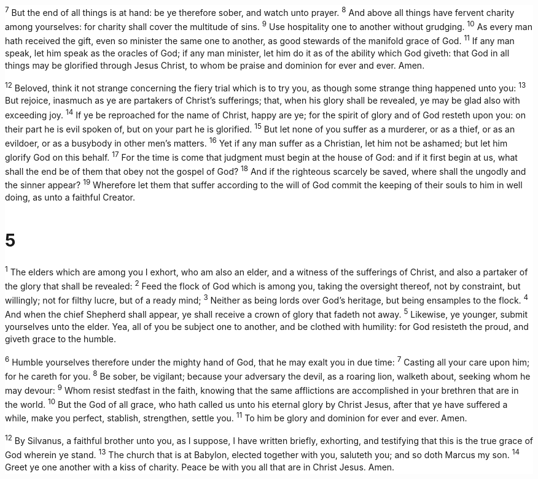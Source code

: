 <sup class='bibleverse'>7</sup> But the end of all things is at hand: be ye therefore sober, and watch unto prayer. <sup class='bibleverse'>8</sup> And above all things have fervent charity among yourselves: for charity shall cover the multitude of sins. <sup class='bibleverse'>9</sup> Use hospitality one to another without grudging. <sup class='bibleverse'>10</sup> As every man hath received the gift, even so minister the same one to another, as good stewards of the manifold grace of God. <sup class='bibleverse'>11</sup> If any man speak, let him speak as the oracles of God; if any man minister, let him do it as of the ability which God giveth: that God in all things may be glorified through Jesus Christ, to whom be praise and dominion for ever and ever. Amen. 

<sup class='bibleverse'>12</sup> Beloved, think it not strange concerning the fiery trial which is to try you, as though some strange thing happened unto you: <sup class='bibleverse'>13</sup> But rejoice, inasmuch as ye are partakers of Christ’s sufferings; that, when his glory shall be revealed, ye may be glad also with exceeding joy. <sup class='bibleverse'>14</sup> If ye be reproached for the name of Christ, happy are ye; for the spirit of glory and of God resteth upon you: on their part he is evil spoken of, but on your part he is glorified. <sup class='bibleverse'>15</sup> But let none of you suffer as a murderer, or as a thief, or as an evildoer, or as a busybody in other men’s matters. <sup class='bibleverse'>16</sup> Yet if any man suffer as a Christian, let him not be ashamed; but let him glorify God on this behalf. <sup class='bibleverse'>17</sup> For the time is come that judgment must begin at the house of God: and if it first begin at us, what shall the end be of them that obey not the gospel of God? <sup class='bibleverse'>18</sup> And if the righteous scarcely be saved, where shall the ungodly and the sinner appear? <sup class='bibleverse'>19</sup> Wherefore let them that suffer according to the will of God commit the keeping of their souls to him in well doing, as unto a faithful Creator. 

# 5 
<sup class='bibleverse'>1</sup> The elders which are among you I exhort, who am also an elder, and a witness of the sufferings of Christ, and also a partaker of the glory that shall be revealed: <sup class='bibleverse'>2</sup> Feed the flock of God which is among you, taking the oversight thereof, not by constraint, but willingly; not for filthy lucre, but of a ready mind; <sup class='bibleverse'>3</sup> Neither as being lords over God’s heritage, but being ensamples to the flock. <sup class='bibleverse'>4</sup> And when the chief Shepherd shall appear, ye shall receive a crown of glory that fadeth not away. <sup class='bibleverse'>5</sup> Likewise, ye younger, submit yourselves unto the elder. Yea, all of you be subject one to another, and be clothed with humility: for God resisteth the proud, and giveth grace to the humble. 

<sup class='bibleverse'>6</sup> Humble yourselves therefore under the mighty hand of God, that he may exalt you in due time: <sup class='bibleverse'>7</sup> Casting all your care upon him; for he careth for you. <sup class='bibleverse'>8</sup> Be sober, be vigilant; because your adversary the devil, as a roaring lion, walketh about, seeking whom he may devour: <sup class='bibleverse'>9</sup> Whom resist stedfast in the faith, knowing that the same afflictions are accomplished in your brethren that are in the world. <sup class='bibleverse'>10</sup> But the God of all grace, who hath called us unto his eternal glory by Christ Jesus, after that ye have suffered a while, make you perfect, stablish, strengthen, settle you. <sup class='bibleverse'>11</sup> To him be glory and dominion for ever and ever. Amen. 

<sup class='bibleverse'>12</sup> By Silvanus, a faithful brother unto you, as I suppose, I have written briefly, exhorting, and testifying that this is the true grace of God wherein ye stand. <sup class='bibleverse'>13</sup> The church that is at Babylon, elected together with you, saluteth you; and so doth Marcus my son. <sup class='bibleverse'>14</sup> Greet ye one another with a kiss of charity. Peace be with you all that are in Christ Jesus. Amen. 